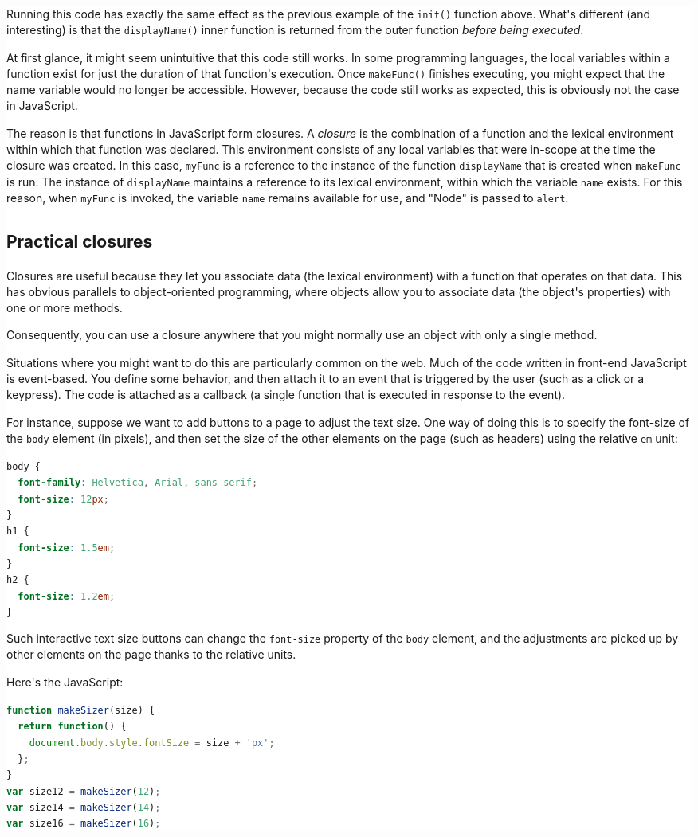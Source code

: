 Running this code has exactly the same effect as the previous example of the `init()` function above. What's different (and interesting) is that the `displayName()` inner function is returned from the outer function _before being executed_.

At first glance, it might seem unintuitive that this code still works. In some programming languages, the local variables within a function exist for just the duration of that function's execution. Once `makeFunc()` finishes executing, you might expect that the name variable would no longer be accessible. However, because the code still works as expected, this is obviously not the case in JavaScript.

The reason is that functions in JavaScript form closures. A _closure_ is the combination of a function and the lexical environment within which that function was declared. This environment consists of any local variables that were in-scope at the time the closure was created. In this case, `myFunc` is a reference to the instance of the function `displayName` that is created when `makeFunc` is run. The instance of `displayName` maintains a reference to its lexical environment, within which the variable `name` exists. For this reason, when `myFunc` is invoked, the variable `name` remains available for use, and "Node" is passed to `alert`.

## Practical closures

Closures are useful because they let you associate data (the lexical environment) with a function that operates on that data. This has obvious parallels to object-oriented programming, where objects allow you to associate data (the object's properties) with one or more methods.

Consequently, you can use a closure anywhere that you might normally use an object with only a single method.

Situations where you might want to do this are particularly common on the web. Much of the code written in front-end JavaScript is event-based. You define some behavior, and then attach it to an event that is triggered by the user (such as a click or a keypress). The code is attached as a callback (a single function that is executed in response to the event).

For instance, suppose we want to add buttons to a page to adjust the text size. One way of doing this is to specify the font-size of the `body` element (in pixels), and then set the size of the other elements on the page (such as headers) using the relative `em` unit:

```css
body {
  font-family: Helvetica, Arial, sans-serif;
  font-size: 12px;
}
h1 {
  font-size: 1.5em;
}
h2 {
  font-size: 1.2em;
}
```

Such interactive text size buttons can change the `font-size` property of the `body` element, and the adjustments are picked up by other elements on the page thanks to the relative units.

Here's the JavaScript:

```js
function makeSizer(size) {
  return function() {
    document.body.style.fontSize = size + 'px';
  };
}
var size12 = makeSizer(12);
var size14 = makeSizer(14);
var size16 = makeSizer(16);
```
